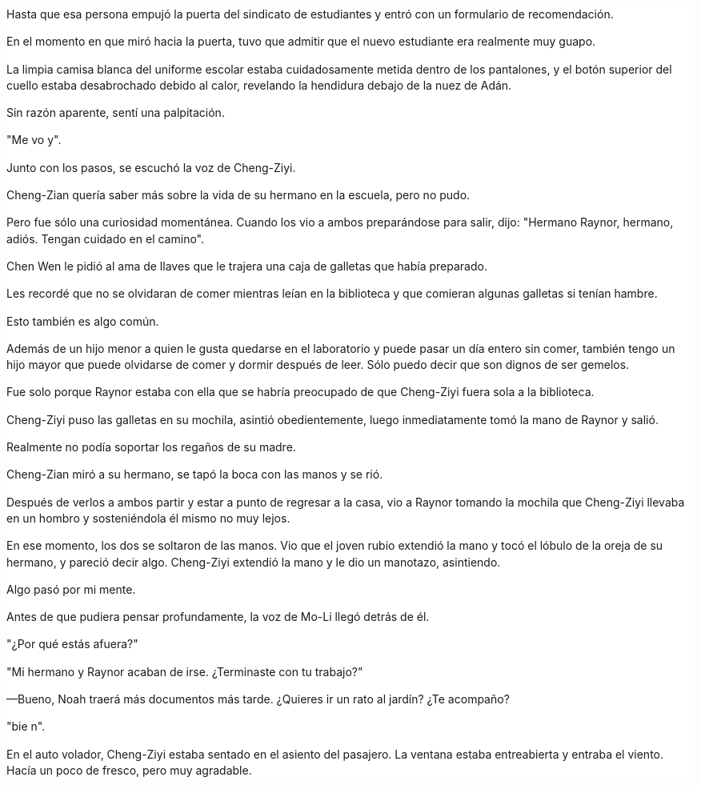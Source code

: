 Hasta que esa persona empujó la puerta del sindicato de estudiantes y entró con un formulario de recomendación.

En el momento en que miró hacia la puerta, tuvo que admitir que el nuevo estudiante era realmente muy guapo.

La limpia camisa blanca del uniforme escolar estaba cuidadosamente metida dentro de los pantalones, y el botón superior del cuello estaba desabrochado debido al calor, revelando la hendidura debajo de la nuez de Adán.

Sin razón aparente, sentí una palpitación.

"Me vo y".

Junto con los pasos, se escuchó la voz de Cheng-Ziyi.

Cheng-Zian quería saber más sobre la vida de su hermano en la escuela, pero no pudo.

Pero fue sólo una curiosidad momentánea. Cuando los vio a ambos preparándose para salir, dijo: "Hermano Raynor, hermano, adiós. Tengan cuidado en el camino".

Chen Wen le pidió al ama de llaves que le trajera una caja de galletas que había preparado.

Les recordé que no se olvidaran de comer mientras leían en la biblioteca y que comieran algunas galletas si tenían hambre.

Esto también es algo común.

Además de un hijo menor a quien le gusta quedarse en el laboratorio y puede pasar un día entero sin comer, también tengo un hijo mayor que puede olvidarse de comer y dormir después de leer. Sólo puedo decir que son dignos de ser gemelos.

Fue solo porque Raynor estaba con ella que se habría preocupado de que Cheng-Ziyi fuera sola a la biblioteca.

Cheng-Ziyi puso las galletas en su mochila, asintió obedientemente, luego inmediatamente tomó la mano de Raynor y salió.

Realmente no podía soportar los regaños de su madre.

Cheng-Zian miró a su hermano, se tapó la boca con las manos y se rió.

Después de verlos a ambos partir y estar a punto de regresar a la casa, vio a Raynor tomando la mochila que Cheng-Ziyi llevaba en un hombro y sosteniéndola él mismo no muy lejos.

En ese momento, los dos se soltaron de las manos. Vio que el joven rubio extendió la mano y tocó el lóbulo de la oreja de su hermano, y pareció decir algo. Cheng-Ziyi extendió la mano y le dio un manotazo, asintiendo.

Algo pasó por mi mente.

Antes de que pudiera pensar profundamente, la voz de Mo-Li llegó detrás de él.

"¿Por qué estás afuera?"

"Mi hermano y Raynor acaban de irse. ¿Terminaste con tu trabajo?"

—Bueno, Noah traerá más documentos más tarde. ¿Quieres ir un rato al jardín? ¿Te acompaño?

"bie n".

En el auto volador, Cheng-Ziyi estaba sentado en el asiento del pasajero. La ventana estaba entreabierta y entraba el viento. Hacía un poco de fresco, pero muy agradable.
